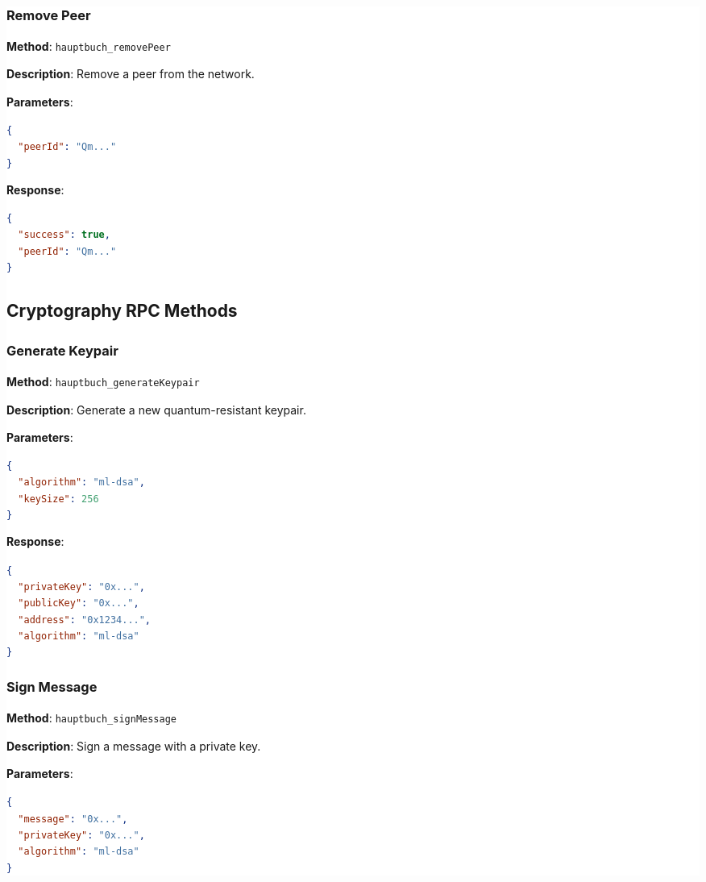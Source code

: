 ### Remove Peer

**Method**: `hauptbuch_removePeer`

**Description**: Remove a peer from the network.

**Parameters**:
```json
{
  "peerId": "Qm..."
}
```

**Response**:
```json
{
  "success": true,
  "peerId": "Qm..."
}
```

## Cryptography RPC Methods

### Generate Keypair

**Method**: `hauptbuch_generateKeypair`

**Description**: Generate a new quantum-resistant keypair.

**Parameters**:
```json
{
  "algorithm": "ml-dsa",
  "keySize": 256
}
```

**Response**:
```json
{
  "privateKey": "0x...",
  "publicKey": "0x...",
  "address": "0x1234...",
  "algorithm": "ml-dsa"
}
```

### Sign Message

**Method**: `hauptbuch_signMessage`

**Description**: Sign a message with a private key.

**Parameters**:
```json
{
  "message": "0x...",
  "privateKey": "0x...",
  "algorithm": "ml-dsa"
}
```
